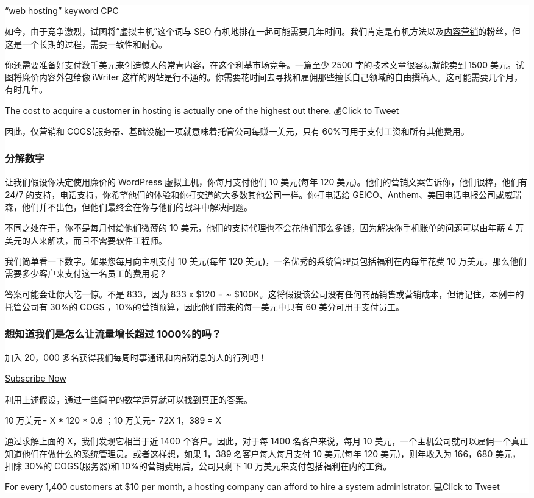 <figcaption id="caption-attachment-45160" class="wp-caption-text">“web hosting” keyword CPC</figcaption>

</figure>

如今，由于竞争激烈，试图将“虚拟主机”这个词与 SEO 有机地排在一起可能需要几年时间。我们肯定是有机方法以及[内容营销](https://kinsta.com/learn/content-marketing/)的粉丝，但这是一个长期的过程，需要一致性和耐心。

你还需要准备好支付数千美元来创造惊人的常青内容，在这个利基市场竞争。一篇至少 2500 字的技术文章很容易就能卖到 1500 美元。试图将廉价内容外包给像 iWriter 这样的网站是行不通的。你需要花时间去寻找和雇佣那些擅长自己领域的自由撰稿人。这可能需要几个月，有时几年。

[The cost to acquire a customer in hosting is actually one of the highest out there. 💰Click to Tweet](https://twitter.com/intent/tweet?url=https%3A%2F%2Fbit.ly%2F3dUBJp1&via=kinsta&text=The+cost+to+acquire+a+customer+in+hosting+is+actually+one+of+the+highest+out+there.+%F0%9F%92%B0&hashtags=webhosting%2Chosting)

因此，仅营销和 COGS(服务器、基础设施)一项就意味着托管公司每赚一美元，只有 60%可用于支付工资和所有其他费用。
<kinsta-advanced-cta language="en_US" type-int-post="4267" type-int-position="0"></kinsta-advanced-cta>

### 分解数字

让我们假设你决定使用廉价的 WordPress 虚拟主机，你每月支付他们 10 美元(每年 120 美元)。他们的营销文案告诉你，他们很棒，他们有 24/7 的支持，电话支持，你希望他们的体验和你打交道的大多数其他公司一样。你打电话给 GEICO、Anthem、美国电话电报公司或威瑞森，他们并不出色，但他们最终会在你与他们的战斗中解决问题。

不同之处在于，你不是每月付给他们微薄的 10 美元，他们的支持代理也不会花他们那么多钱，因为解决你手机账单的问题可以由年薪 4 万美元的人来解决，而且不需要软件工程师。

我们简单看一下数字。如果您每月向主机支付 10 美元(每年 120 美元)，一名优秀的系统管理员包括福利在内每年花费 10 万美元，那么他们需要多少客户来支付这一名员工的费用呢？

答案可能会让你大吃一惊。不是 833，因为 833 x $120 = ~ $100K。这将假设该公司没有任何商品销售或营销成本，但请记住，本例中的托管公司有 30%的 [COGS](https://en.wikipedia.org/wiki/Cost_of_goods_sold) ，10%的营销预算，因此他们带来的每一美元中只有 60 美分可用于支付员工。

 <dialog id="newsletter" class="dialog dialog has-dark-blue-background-color email-modal" aria-hidden="true">## 注册订阅时事通讯

<kinsta-form show-name="false" show-phone="false" show-website="false" show-company="false" show-disk-space="false" show-monthly-visits="false" show-number-of-websites="false" show-message="false" submit-button-text="Sign Up Now" submit-button-text-sending="Signing Up..." success-title="Thanks for subscribing!" success-message="Keep an eye out for our next newsletter." terms-template="newsletter" hubspot-source="subscribe_to_newsletter" submit-button-text-loading="Signing Up"></kinsta-form></dialog>

### 想知道我们是怎么让流量增长超过 1000%的吗？

加入 20，000 多名获得我们每周时事通讯和内部消息的人的行列吧！

[Subscribe Now](#newsletter)

利用上述假设，通过一些简单的数学运算就可以找到真正的答案。

10 万美元= X * 120 * 0.6
；10 万美元= 72X
1，389 = X

通过求解上面的 X，我们发现它相当于近 1400 个客户。因此，对于每 1400 名客户来说，每月 10 美元，一个主机公司就可以雇佣一个真正知道他们在做什么的系统管理员。或者这样想，如果 1，389 名客户每人每月支付 10 美元(每年 120 美元)，则年收入为 166，680 美元，扣除 30%的 COGS(服务器)和 10%的营销费用后，公司只剩下 10 万美元来支付包括福利在内的工资。

[For every 1,400 customers at $10 per month, a hosting company can afford to hire a system administrator. 💻Click to Tweet](https://twitter.com/intent/tweet?url=https%3A%2F%2Fbit.ly%2F3dUBJp1&via=kinsta&text=For+every+1%2C400+customers+at+%2410+per+month%2C+a+hosting+company+can+afford+to+hire+a+system+administrator.+%F0%9F%92%BB)
